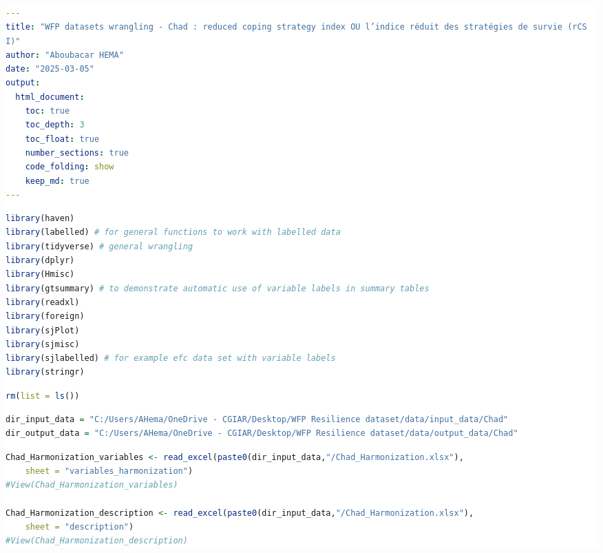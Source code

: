 ```yaml
---
title: "WFP datasets wrangling - Chad : reduced coping strategy index OU l’indice réduit des stratégies de survie (rCSI)"
author: "Aboubacar HEMA"
date: "2025-03-05"
output: 
  html_document:
    toc: true
    toc_depth: 3
    toc_float: true
    number_sections: true
    code_folding: show
    keep_md: true
---
```












```r
library(haven)
library(labelled) # for general functions to work with labelled data
library(tidyverse) # general wrangling
library(dplyr)
library(Hmisc)
library(gtsummary) # to demonstrate automatic use of variable labels in summary tables
library(readxl)
library(foreign)
library(sjPlot)
library(sjmisc)
library(sjlabelled) # for example efc data set with variable labels
library(stringr)
```




```r
rm(list = ls())
```


```r
dir_input_data = "C:/Users/AHema/OneDrive - CGIAR/Desktop/WFP Resilience dataset/data/input_data/Chad"
dir_output_data = "C:/Users/AHema/OneDrive - CGIAR/Desktop/WFP Resilience dataset/data/output_data/Chad"
```


```r
Chad_Harmonization_variables <- read_excel(paste0(dir_input_data,"/Chad_Harmonization.xlsx"), 
    sheet = "variables_harmonization")
#View(Chad_Harmonization_variables)

Chad_Harmonization_description <- read_excel(paste0(dir_input_data,"/Chad_Harmonization.xlsx"), 
    sheet = "description")
#View(Chad_Harmonization_description)
```
